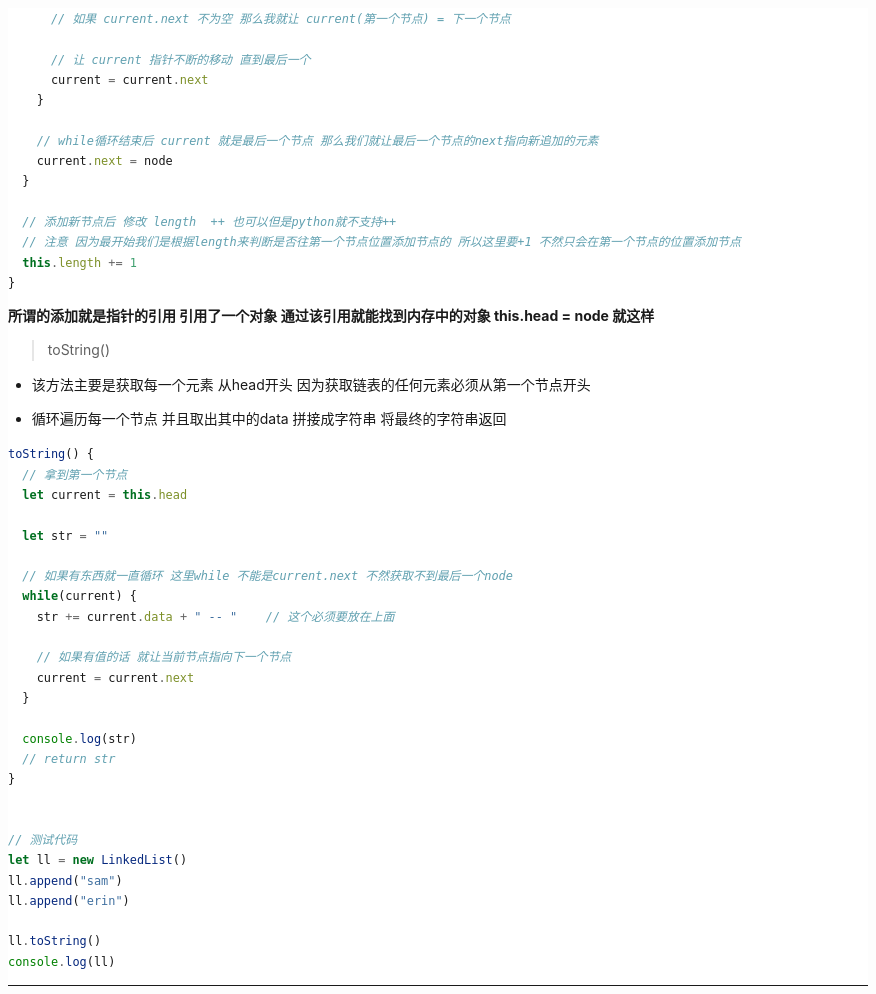 ```js
      // 如果 current.next 不为空 那么我就让 current(第一个节点) = 下一个节点

      // 让 current 指针不断的移动 直到最后一个
      current = current.next
    }

    // while循环结束后 current 就是最后一个节点 那么我们就让最后一个节点的next指向新追加的元素
    current.next = node
  }

  // 添加新节点后 修改 length  ++ 也可以但是python就不支持++
  // 注意 因为最开始我们是根据length来判断是否往第一个节点位置添加节点的 所以这里要+1 不然只会在第一个节点的位置添加节点
  this.length += 1
}
```

**所谓的添加就是指针的引用 引用了一个对象 通过该引用就能找到内存中的对象 this.head = node 就这样**


> toString()
- 该方法主要是获取每一个元素 从head开头 因为获取链表的任何元素必须从第一个节点开头

- 循环遍历每一个节点 并且取出其中的data 拼接成字符串 将最终的字符串返回

```js
toString() {
  // 拿到第一个节点
  let current = this.head

  let str = ""
  
  // 如果有东西就一直循环 这里while 不能是current.next 不然获取不到最后一个node
  while(current) {
    str += current.data + " -- "    // 这个必须要放在上面

    // 如果有值的话 就让当前节点指向下一个节点
    current = current.next
  }

  console.log(str)
  // return str
}


// 测试代码
let ll = new LinkedList()
ll.append("sam")
ll.append("erin")

ll.toString()
console.log(ll)
```

---
